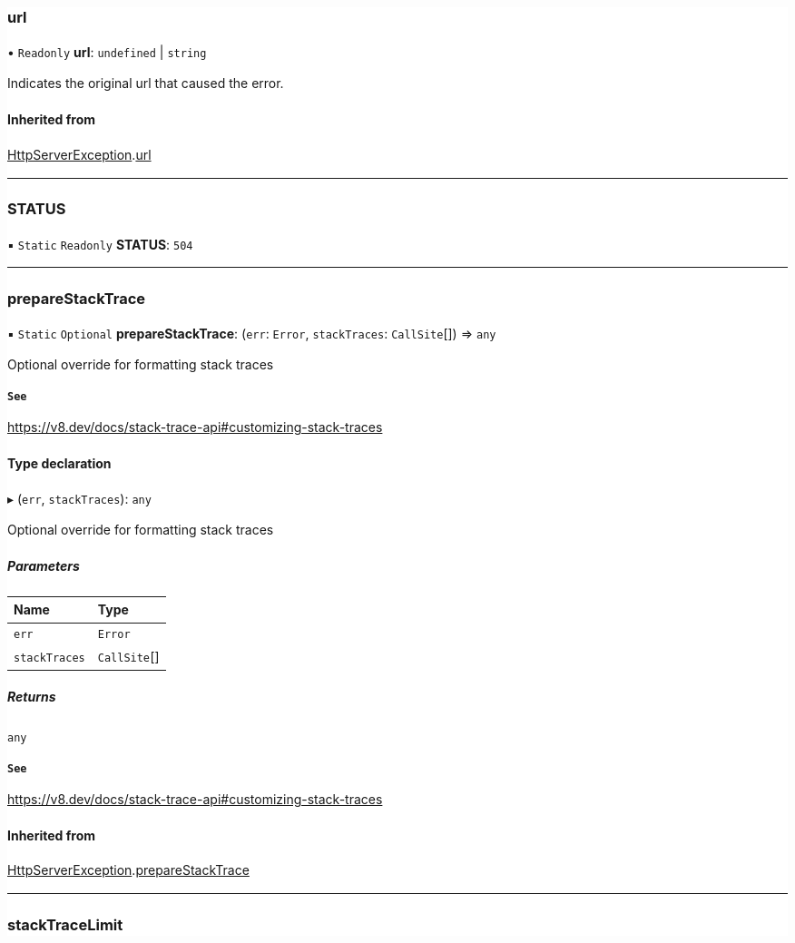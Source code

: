 ### url

• `Readonly` **url**: `undefined` \| `string`

Indicates the original url that caused the error.

#### Inherited from

[HttpServerException](base.HttpServerException.md).[url](base.HttpServerException.md#url)

---

### STATUS

▪ `Static` `Readonly` **STATUS**: `504`

---

### prepareStackTrace

▪ `Static` `Optional` **prepareStackTrace**: (`err`: `Error`, `stackTraces`: `CallSite`[]) => `any`

Optional override for formatting stack traces

**`See`**

https://v8.dev/docs/stack-trace-api#customizing-stack-traces

#### Type declaration

▸ (`err`, `stackTraces`): `any`

Optional override for formatting stack traces

##### Parameters

| Name          | Type         |
| :------------ | :----------- |
| `err`         | `Error`      |
| `stackTraces` | `CallSite`[] |

##### Returns

`any`

**`See`**

https://v8.dev/docs/stack-trace-api#customizing-stack-traces

#### Inherited from

[HttpServerException](base.HttpServerException.md).[prepareStackTrace](base.HttpServerException.md#preparestacktrace)

---

### stackTraceLimit
